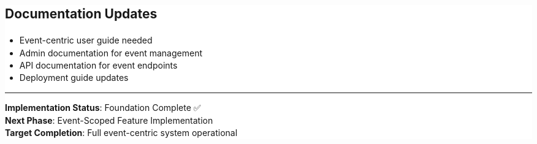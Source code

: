 ## Documentation Updates
- Event-centric user guide needed
- Admin documentation for event management
- API documentation for event endpoints
- Deployment guide updates

---

**Implementation Status**: Foundation Complete ✅  
**Next Phase**: Event-Scoped Feature Implementation  
**Target Completion**: Full event-centric system operational

